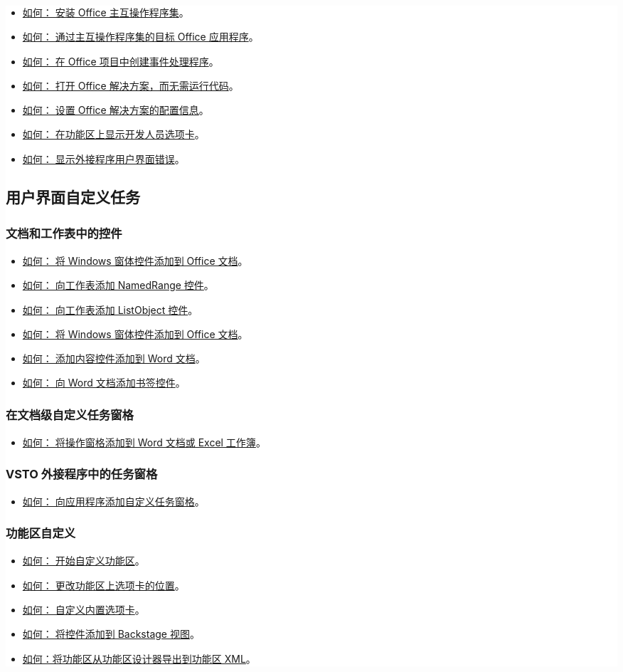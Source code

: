 -   [如何： 安装 Office 主互操作程序集](../vsto/how-to-install-office-primary-interop-assemblies.md)。  
  
-   [如何： 通过主互操作程序集的目标 Office 应用程序](../vsto/how-to-target-office-applications-through-primary-interop-assemblies.md)。  
  
-   [如何： 在 Office 项目中创建事件处理程序](../vsto/how-to-create-event-handlers-in-office-projects.md)。  
  
-   [如何： 打开 Office 解决方案，而无需运行代码](../vsto/how-to-open-office-solutions-without-running-code.md)。  
  
-   [如何： 设置 Office 解决方案的配置信息](../vsto/how-to-set-up-configuration-information-for-an-office-solution.md)。  
  
-   [如何： 在功能区上显示开发人员选项卡](../vsto/how-to-show-the-developer-tab-on-the-ribbon.md)。  
  
-   [如何： 显示外接程序用户界面错误](../vsto/how-to-show-add-in-user-interface-errors.md)。  
  
##  <a name="ui"></a> 用户界面自定义任务  
  
### <a name="controls-on-documents-and-worksheets"></a>文档和工作表中的控件  
  
-   [如何： 将 Windows 窗体控件添加到 Office 文档](../vsto/how-to-add-windows-forms-controls-to-office-documents.md)。  
  
-   [如何： 向工作表添加 NamedRange 控件](../vsto/how-to-add-namedrange-controls-to-worksheets.md)。  
  
-   [如何： 向工作表添加 ListObject 控件](../vsto/how-to-add-listobject-controls-to-worksheets.md)。  
  
-   [如何： 将 Windows 窗体控件添加到 Office 文档](../vsto/how-to-add-windows-forms-controls-to-office-documents.md)。  
  
-   [如何： 添加内容控件添加到 Word 文档](../vsto/how-to-add-content-controls-to-word-documents.md)。  
  
-   [如何： 向 Word 文档添加书签控件](../vsto/how-to-add-bookmark-controls-to-word-documents.md)。  
  
### <a name="task-panes-in-document-level-customizations"></a>在文档级自定义任务窗格  
  
-   [如何： 将操作窗格添加到 Word 文档或 Excel 工作簿](../vsto/how-to-add-an-actions-pane-to-word-documents-or-excel-workbooks.md)。  
  
### <a name="task-panes-in-vsto-add-ins"></a>VSTO 外接程序中的任务窗格  
  
-   [如何： 向应用程序添加自定义任务窗格](../vsto/how-to-add-a-custom-task-pane-to-an-application.md)。  
  
### <a name="ribbon-customizations"></a>功能区自定义  
  
-   [如何： 开始自定义功能区](../vsto/how-to-get-started-customizing-the-ribbon.md)。  
  
-   [如何： 更改功能区上选项卡的位置](../vsto/how-to-change-the-position-of-a-tab-on-the-ribbon.md)。  
  
-   [如何： 自定义内置选项卡](../vsto/how-to-customize-a-built-in-tab.md)。  
  
-   [如何： 将控件添加到 Backstage 视图](../vsto/how-to-add-controls-to-the-backstage-view.md)。  
  
-   [如何：将功能区从功能区设计器导出到功能区 XML](../vsto/how-to-export-a-ribbon-from-the-ribbon-designer-to-ribbon-xml.md)。  
  